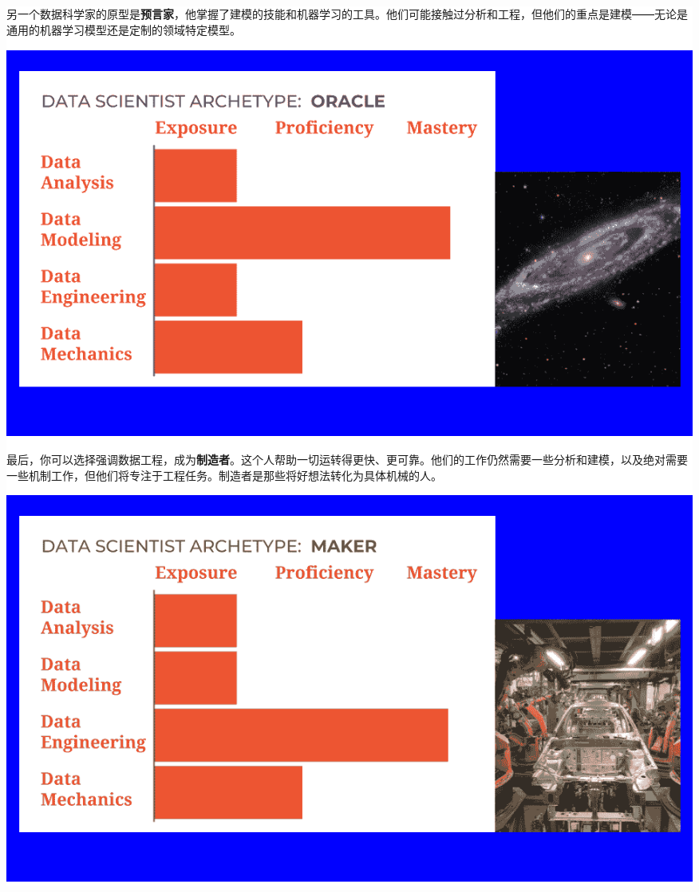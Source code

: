 另一个数据科学家的原型是**预言家**，他掌握了建模的技能和机器学习的工具。他们可能接触过分析和工程，但他们的重点是建模——无论是通用的机器学习模型还是定制的领域特定模型。

![](img/fc82d01a18ff8298060819b5fc68ad1a.png)

最后，你可以选择强调数据工程，成为**制造者**。这个人帮助一切运转得更快、更可靠。他们的工作仍然需要一些分析和建模，以及绝对需要一些机制工作，但他们将专注于工程任务。制造者是那些将好想法转化为具体机械的人。

![](img/221a846e855c64a587c5cb0f150e4f63.png)
